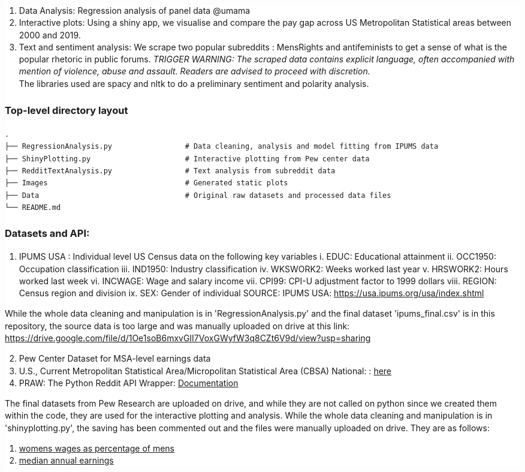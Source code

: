 1. Data Analysis: Regression analysis of panel data @umama 
2. Interactive plots: Using a shiny app, we visualise and compare the pay gap across US Metropolitan Statistical areas between 2000 and 2019. 
3. Text and sentiment analysis: We scrape two popular subreddits : MensRights and antifeminists to get a sense of what is the popular rhetoric in public forums. _*TRIGGER WARNING*: The scraped data contains explicit language, often accompanied with mention of violence, abuse and assault. Readers are advised to proceed with discretion._  
  The libraries used are spacy and nltk to do a preliminary sentiment and polarity analysis.

### Top-level directory layout

    .
    ├── RegressionAnalysis.py                 # Data cleaning, analysis and model fitting from IPUMS data
    ├── ShinyPlotting.py                      # Interactive plotting from Pew center data
    ├── RedditTextAnalysis.py                 # Text analysis from subreddit data
    ├── Images                                # Generated static plots
    ├── Data                                  # Original raw datasets and processed data files 
    └── README.md


### Datasets and API: 
1. IPUMS USA : Individual level US Census data on the following key variables 
  i. EDUC: Educational attainment
  ii. OCC1950: Occupation classification
  iii. IND1950: Industry classification 
  iv. WKSWORK2: Weeks worked last year
  v. HRSWORK2: Hours worked last week 
  vi. INCWAGE: Wage and salary income
  vii. CPI99:	CPI-U adjustment factor to 1999 dollars
  viii. REGION: Census region and division
  ix. SEX: Gender of individual
SOURCE: IPUMS USA: https://usa.ipums.org/usa/index.shtml

While the whole data cleaning and manipulation is in 'RegressionAnalysis.py' and the final dataset 'ipums_final.csv' is in this repository, the source data is too large and was manually uploaded on drive at this link: https://drive.google.com/file/d/1Oe1soB6mxvGII7VoxGWyfW3q8CZt6V9d/view?usp=sharing

2. Pew Center Dataset for MSA-level earnings data
3. U.S., Current Metropolitan Statistical Area/Micropolitan Statistical Area (CBSA) National: : [here](https://catalog.data.gov/dataset/tiger-line-shapefile-2019-nation-u-s-current-metropolitan-statistical-area-micropolitan-statist)
4. PRAW: The Python Reddit API Wrapper: [Documentation](https://praw.readthedocs.io/en/stable/#praw-the-python-reddit-api-wrapper)

The final datasets from Pew Research are uploaded on drive, and while they are not called on python since we created them within the code, they are used for the interactive plotting and analysis. While the whole data cleaning and manipulation is in 'shinyplotting.py', the saving has been commented out and the files were manually uploaded on drive. They are as follows: 
1. [womens wages as percentage of mens](https://drive.google.com/file/d/1uhx6UA_G7LWs3faXIy4gCD6vzQjBvMxY/view?usp=sharing)
2. [median annual earnings](https://drive.google.com/file/d/1Pa4omwSBd_3GJ-31H67MZINAv01XMiaG/view?usp=sharing)
